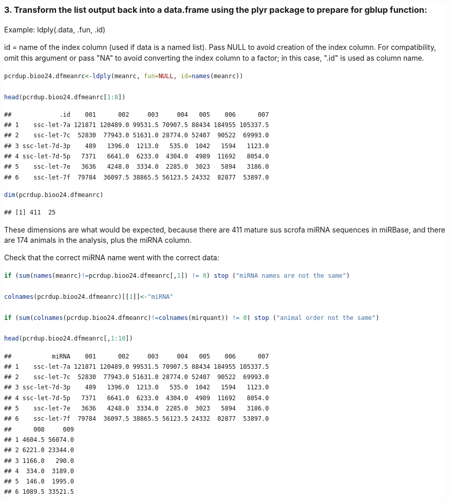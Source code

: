 
### 3. Transform the list output back into a data.frame using the plyr package to prepare for gblup function:
Example: ldply(.data, .fun, .id)

id = name of the index column (used if data is a named list). Pass NULL to avoid creation
     of the index column. For compatibility, omit this argument or pass "NA" to avoid converting the index column
     to a factor; in this case, ".id" is used as column name.


```r
pcrdup.bioo24.dfmeanrc<-ldply(meanrc, fun=NULL, id=names(meanrc))

head(pcrdup.bioo24.dfmeanrc[1:8])
```

```
##             .id    001      002     003     004   005    006      007
## 1    ssc-let-7a 121871 120489.0 99531.5 70907.5 88434 184955 105337.5
## 2    ssc-let-7c  52830  77943.0 51631.0 28774.0 52407  90522  69993.0
## 3 ssc-let-7d-3p    489   1396.0  1213.0   535.0  1042   1594   1123.0
## 4 ssc-let-7d-5p   7371   6641.0  6233.0  4304.0  4989  11692   8054.0
## 5    ssc-let-7e   3636   4248.0  3334.0  2285.0  3023   5894   3186.0
## 6    ssc-let-7f  79784  36097.5 38865.5 56123.5 24332  82877  53897.0
```

```r
dim(pcrdup.bioo24.dfmeanrc)
```

```
## [1] 411  25
```

These dimensions are what would be expected, because there are 411 mature sus scrofa miRNA sequences in miRBase,
and there are 174 animals in the analysis, plus the miRNA column.

Check that the correct miRNA name went with the correct data:


```r
if (sum(names(meanrc)!=pcrdup.bioo24.dfmeanrc[,1]) != 0) stop ("miRNA names are not the same")

colnames(pcrdup.bioo24.dfmeanrc)[[1]]<-"miRNA"

if (sum(colnames(pcrdup.bioo24.dfmeanrc)!=colnames(mirquant)) != 0) stop ("animal order not the same")

head(pcrdup.bioo24.dfmeanrc[,1:10])
```

```
##           miRNA    001      002     003     004   005    006      007
## 1    ssc-let-7a 121871 120489.0 99531.5 70907.5 88434 184955 105337.5
## 2    ssc-let-7c  52830  77943.0 51631.0 28774.0 52407  90522  69993.0
## 3 ssc-let-7d-3p    489   1396.0  1213.0   535.0  1042   1594   1123.0
## 4 ssc-let-7d-5p   7371   6641.0  6233.0  4304.0  4989  11692   8054.0
## 5    ssc-let-7e   3636   4248.0  3334.0  2285.0  3023   5894   3186.0
## 6    ssc-let-7f  79784  36097.5 38865.5 56123.5 24332  82877  53897.0
##      008     009
## 1 4604.5 56074.0
## 2 6221.0 23344.0
## 3 1166.0   290.0
## 4  334.0  3189.0
## 5  146.0  1995.0
## 6 1089.5 33521.5
```

